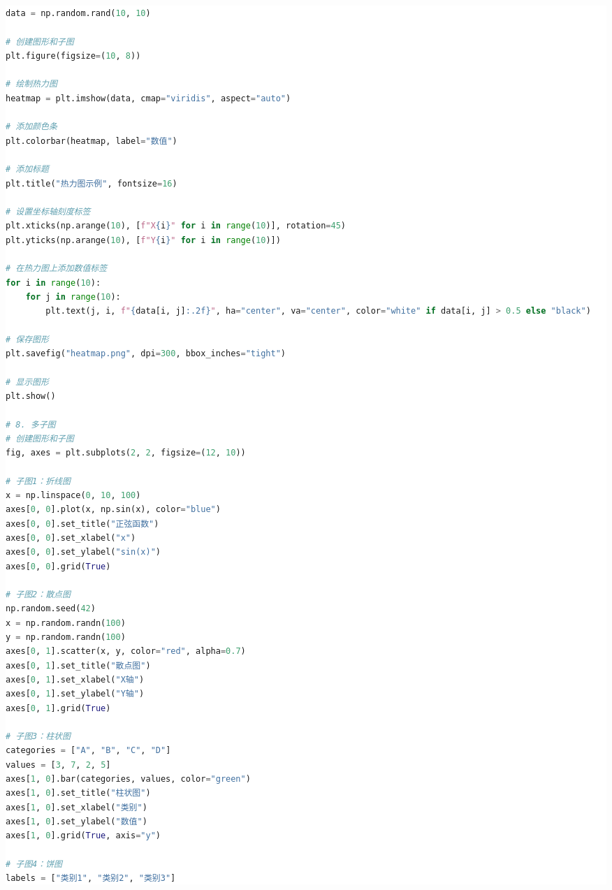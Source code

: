 ```python
data = np.random.rand(10, 10)

# 创建图形和子图
plt.figure(figsize=(10, 8))

# 绘制热力图
heatmap = plt.imshow(data, cmap="viridis", aspect="auto")

# 添加颜色条
plt.colorbar(heatmap, label="数值")

# 添加标题
plt.title("热力图示例", fontsize=16)

# 设置坐标轴刻度标签
plt.xticks(np.arange(10), [f"X{i}" for i in range(10)], rotation=45)
plt.yticks(np.arange(10), [f"Y{i}" for i in range(10)])

# 在热力图上添加数值标签
for i in range(10):
    for j in range(10):
        plt.text(j, i, f"{data[i, j]:.2f}", ha="center", va="center", color="white" if data[i, j] > 0.5 else "black")

# 保存图形
plt.savefig("heatmap.png", dpi=300, bbox_inches="tight")

# 显示图形
plt.show()

# 8. 多子图
# 创建图形和子图
fig, axes = plt.subplots(2, 2, figsize=(12, 10))

# 子图1：折线图
x = np.linspace(0, 10, 100)
axes[0, 0].plot(x, np.sin(x), color="blue")
axes[0, 0].set_title("正弦函数")
axes[0, 0].set_xlabel("x")
axes[0, 0].set_ylabel("sin(x)")
axes[0, 0].grid(True)

# 子图2：散点图
np.random.seed(42)
x = np.random.randn(100)
y = np.random.randn(100)
axes[0, 1].scatter(x, y, color="red", alpha=0.7)
axes[0, 1].set_title("散点图")
axes[0, 1].set_xlabel("X轴")
axes[0, 1].set_ylabel("Y轴")
axes[0, 1].grid(True)

# 子图3：柱状图
categories = ["A", "B", "C", "D"]
values = [3, 7, 2, 5]
axes[1, 0].bar(categories, values, color="green")
axes[1, 0].set_title("柱状图")
axes[1, 0].set_xlabel("类别")
axes[1, 0].set_ylabel("数值")
axes[1, 0].grid(True, axis="y")

# 子图4：饼图
labels = ["类别1", "类别2", "类别3"]
```